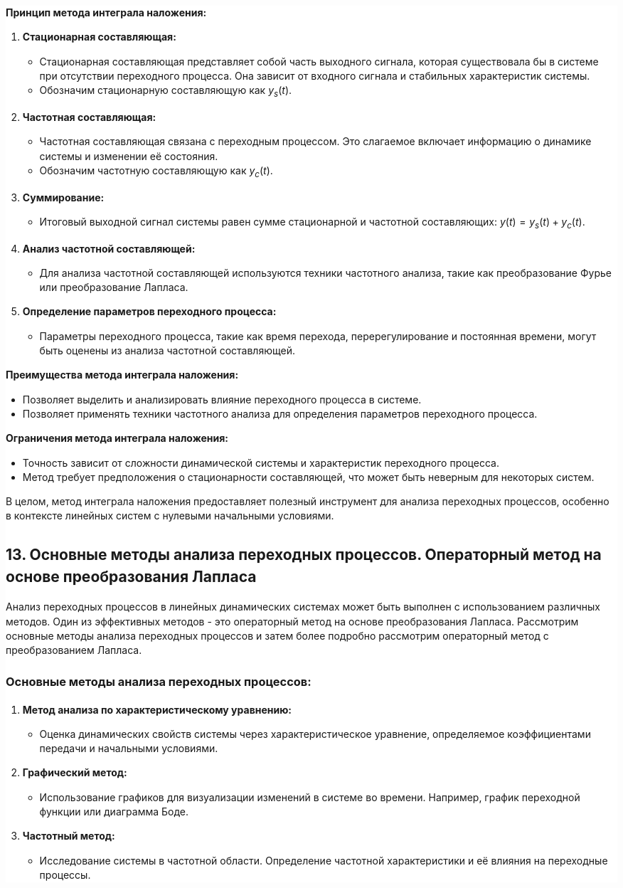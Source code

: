 **Принцип метода интеграла наложения:**

1. **Стационарная составляющая:**
   - Стационарная составляющая представляет собой часть выходного сигнала, которая существовала бы в системе при отсутствии переходного процесса. Она зависит от входного сигнала и стабильных характеристик системы.
   - Обозначим стационарную составляющую как $y_s(t)$.

2. **Частотная составляющая:**
   - Частотная составляющая связана с переходным процессом. Это слагаемое включает информацию о динамике системы и изменении её состояния.
   - Обозначим частотную составляющую как $y_c(t)$.

3. **Суммирование:**
   - Итоговый выходной сигнал системы равен сумме стационарной и частотной составляющих: $y(t) = y_s(t) + y_c(t)$.

4. **Анализ частотной составляющей:**
   - Для анализа частотной составляющей используются техники частотного анализа, такие как преобразование Фурье или преобразование Лапласа.

5. **Определение параметров переходного процесса:**
   - Параметры переходного процесса, такие как время перехода, перерегулирование и постоянная времени, могут быть оценены из анализа частотной составляющей.

**Преимущества метода интеграла наложения:**
- Позволяет выделить и анализировать влияние переходного процесса в системе.
- Позволяет применять техники частотного анализа для определения параметров переходного процесса.

**Ограничения метода интеграла наложения:**
- Точность зависит от сложности динамической системы и характеристик переходного процесса.
- Метод требует предположения о стационарности составляющей, что может быть неверным для некоторых систем.

В целом, метод интеграла наложения предоставляет полезный инструмент для анализа переходных процессов, особенно в контексте линейных систем с нулевыми начальными условиями.
## 13. Основные методы анализа переходных процессов. Операторный метод на основе преобразования Лапласа
Анализ переходных процессов в линейных динамических системах может быть выполнен с использованием различных методов. Один из эффективных методов - это операторный метод на основе преобразования Лапласа. Рассмотрим основные методы анализа переходных процессов и затем более подробно рассмотрим операторный метод с преобразованием Лапласа.

### Основные методы анализа переходных процессов:

1. **Метод анализа по характеристическому уравнению:**
   - Оценка динамических свойств системы через характеристическое уравнение, определяемое коэффициентами передачи и начальными условиями.

2. **Графический метод:**
   - Использование графиков для визуализации изменений в системе во времени. Например, график переходной функции или диаграмма Боде.

3. **Частотный метод:**
   - Исследование системы в частотной области. Определение частотной характеристики и её влияния на переходные процессы.
